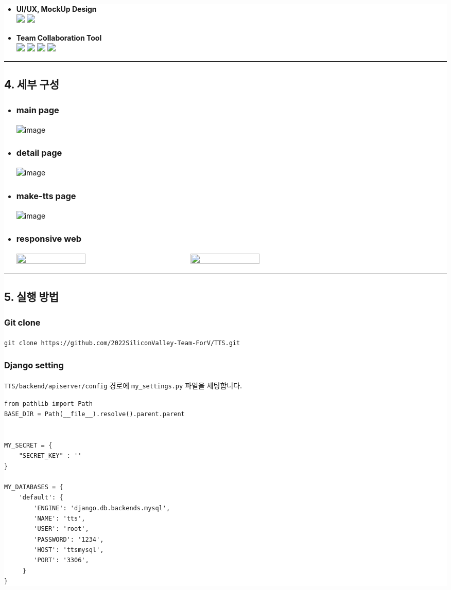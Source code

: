 - <b>UI/UX, MockUp Design </b>    
  <img src="https://img.shields.io/badge/figma-34A7C1?style=for-the-badge&logo=figma&logoColor=white"> <img src="https://img.shields.io/badge/zeplin-31A8FF?style=for-the-badge&logo=zeplin&logoColor=white"> 
  
- <b>Team Collaboration Tool</b>    
  <img src="https://img.shields.io/badge/github-181717?style=for-the-badge&logo=github&logoColor=white"> <img src="https://img.shields.io/badge/notion-0052CC?style=for-the-badge&logo=notion&logoColor=white"> <img src="https://img.shields.io/badge/slack-D24939?style=for-the-badge&logo=slack&logoColor=white"> <img src="https://img.shields.io/badge/zoom-2496ED?style=for-the-badge&logo=zoom&logoColor=white">

<hr>

## 4. 세부 구성
- ### main page<br>
  <img width="80%" height="80%" alt="image" src="https://user-images.githubusercontent.com/98803599/183294022-d443edd6-ea36-4454-94ef-b2aca8f1e1ce.png">

- ### detail page<br>
  <img width="80%" height="80%" alt="image" src="https://user-images.githubusercontent.com/98803599/183294063-44e278f3-9ba7-41c2-951a-f4dc522252e5.png">

- ### make-tts page<br>
  <img width="80%" height="80%" alt="image" src="https://user-images.githubusercontent.com/98803599/183294106-8ae8bada-a52d-406c-a35e-34d318bc393b.png">

- ### responsive web<br>
  <img width="40%" height="40%" src="https://user-images.githubusercontent.com/98803599/183294274-d0c7a378-536c-4fe6-8522-1e82d89f9294.gif">
  <img width="40%" height="40%" src="https://user-images.githubusercontent.com/98803599/183294585-a59fa2c3-b9c6-463c-b211-0042fd356c9a.gif">

<hr>

## 5. 실행 방법

### Git clone
```
git clone https://github.com/2022SiliconValley-Team-ForV/TTS.git
```

### Django setting
`TTS/backend/apiserver/config` 경로에 `my_settings.py` 파일을 세팅합니다. 

```
from pathlib import Path
BASE_DIR = Path(__file__).resolve().parent.parent


MY_SECRET = {
    "SECRET_KEY" : ''
}

MY_DATABASES = {
    'default': { 
    	'ENGINE': 'django.db.backends.mysql', 
        'NAME': 'tts', 
        'USER': 'root', 
        'PASSWORD': '1234', 
        'HOST': 'ttsmysql', 
        'PORT': '3306', 
     } 
}
```
